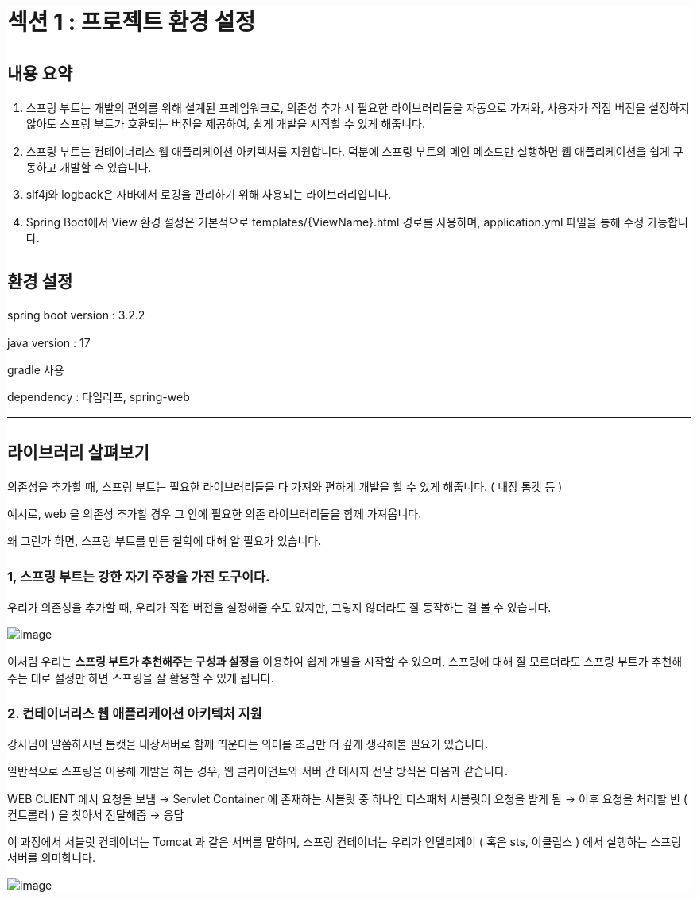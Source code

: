 # 섹션 1 : 프로젝트 환경 설정

## 내용 요약
1. 스프링 부트는 개발의 편의를 위해 설계된 프레임워크로, 의존성 추가 시 필요한 라이브러리들을 자동으로 가져와, 사용자가 직접 버전을 설정하지 않아도 스프링 부트가 호환되는 버전을 제공하여, 쉽게 개발을 시작할 수 있게 해줍니다.

2. 스프링 부트는 컨테이너리스 웹 애플리케이션 아키텍처를 지원합니다. 덕분에  스프링 부트의 메인 메소드만 실행하면 웹 애플리케이션을 쉽게 구동하고 개발할 수 있습니다.

3. slf4j와 logback은 자바에서 로깅을 관리하기 위해 사용되는 라이브러리입니다.

4. Spring Boot에서 View 환경 설정은 기본적으로 templates/{ViewName}.html 경로를 사용하며, application.yml 파일을 통해 수정 가능합니다.

## 환경 설정
spring boot version : 3.2.2

java version : 17

gradle 사용

dependency : 타임리프, spring-web

---

## 라이브러리 살펴보기

의존성을 추가할 때, 스프링 부트는 필요한 라이브러리들을 다 가져와 편하게 개발을 할 수 있게 해줍니다. ( 내장 톰캣 등 )

예시로, web 을 의존성 추가할 경우 그 안에 필요한 의존 라이브러리들을 함께 가져옵니다.

왜 그런가 하면, 스프링 부트를 만든 철학에 대해 알 필요가 있습니다.

### 1, 스프링 부트는 강한 자기 주장을 가진 도구이다.

우리가 의존성을 추가할 때, 우리가 직접 버전을 설정해줄 수도 있지만, 그렇지 않더라도 잘 동작하는 걸 볼 수 있습니다.

![image](https://github.com/choboss00/Spring-Study/assets/111727212/56e8e2ad-9944-4552-bd95-58d677b1f46f)

이처럼 우리는 **스프링 부트가 추천해주는 구성과 설정**을 이용하여 쉽게 개발을 시작할 수 있으며, 스프링에 대해 잘 모르더라도 스프링 부트가 추천해주는 대로 설정만 하면 스프링을 잘 활용할 수 있게 됩니다.

### 2. 컨테이너리스 웹 애플리케이션 아키텍처 지원

강사님이 말씀하시던 톰캣을 내장서버로 함께 띄운다는 의미를 조금만 더 깊게 생각해볼 필요가 있습니다.

일반적으로 스프링을 이용해 개발을 하는 경우, 웹 클라이언트와 서버 간 메시지 전달 방식은 다음과 같습니다.

WEB CLIENT 에서 요청을 보냄 → Servlet Container 에 존재하는 서블릿 중 하나인 디스패처 서블릿이 요청을 받게 됨 → 이후 요청을 처리할 빈 ( 컨트롤러 ) 을 찾아서 전달해줌 → 응답

이 과정에서 서블릿 컨테이너는 Tomcat 과 같은 서버를 말하며, 스프링 컨테이너는 우리가 인텔리제이 ( 혹은 sts, 이클립스 ) 에서 실행하는 스프링 서버를 의미합니다.

![image](https://github.com/choboss00/Spring-Study/assets/111727212/4cb11fa8-aec6-4222-97b6-27b9673f5704)
